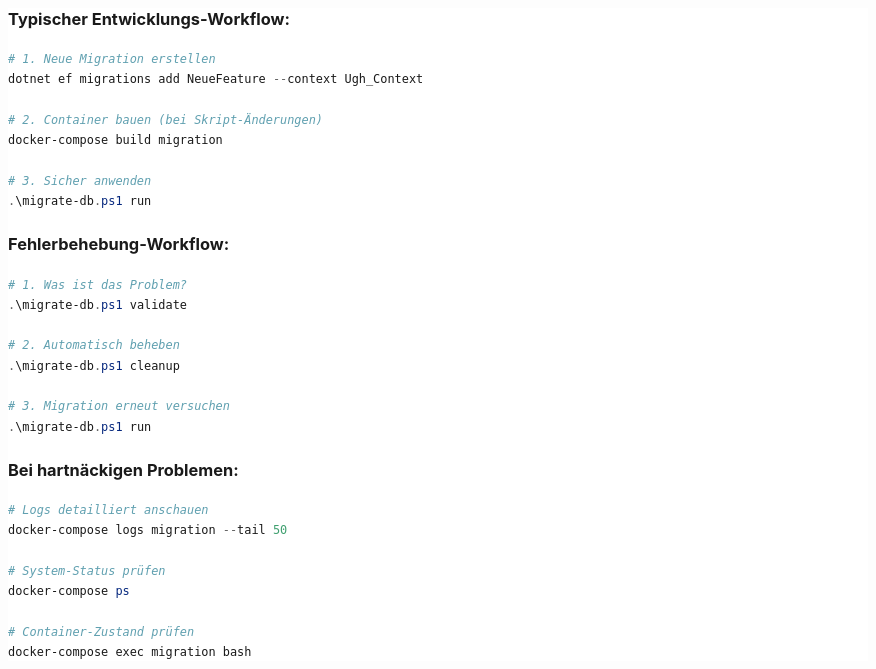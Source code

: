### **Typischer Entwicklungs-Workflow:**
```powershell
# 1. Neue Migration erstellen
dotnet ef migrations add NeueFeature --context Ugh_Context

# 2. Container bauen (bei Skript-Änderungen)
docker-compose build migration

# 3. Sicher anwenden
.\migrate-db.ps1 run
```

### **Fehlerbehebung-Workflow:**
```powershell
# 1. Was ist das Problem?
.\migrate-db.ps1 validate

# 2. Automatisch beheben
.\migrate-db.ps1 cleanup

# 3. Migration erneut versuchen  
.\migrate-db.ps1 run
```

### **Bei hartnäckigen Problemen:**
```powershell
# Logs detailliert anschauen
docker-compose logs migration --tail 50

# System-Status prüfen
docker-compose ps

# Container-Zustand prüfen
docker-compose exec migration bash
```

